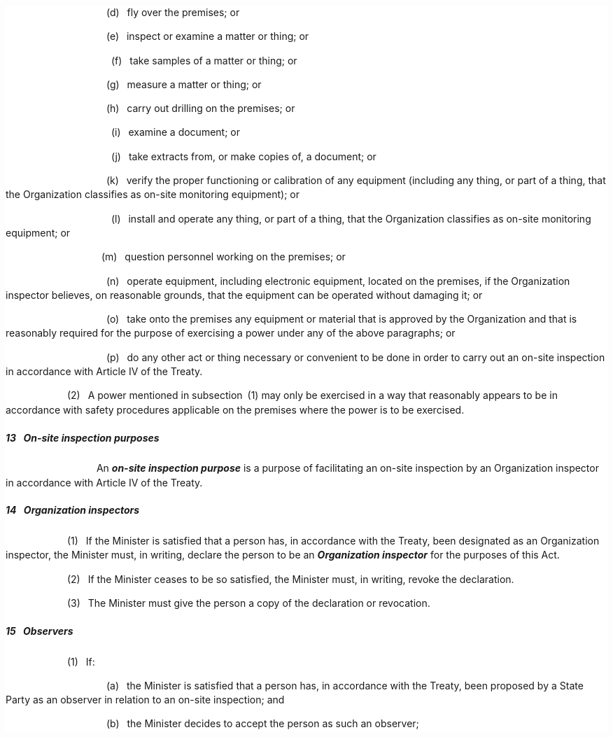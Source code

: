                      (d)  fly over the premises; or

                     (e)  inspect or examine a matter or thing; or

                      (f)  take samples of a matter or thing; or

                     (g)  measure a matter or thing; or

                     (h)  carry out drilling on the premises; or

                      (i)  examine a document; or

                      (j)  take extracts from, or make copies of, a document; or

                     (k)  verify the proper functioning or calibration of any equipment (including any thing, or part of a thing, that the Organization classifies as on-site monitoring equipment); or

                      (l)  install and operate any thing, or part of a thing, that the Organization classifies as on-site monitoring equipment; or

                    (m)  question personnel working on the premises; or

                     (n)  operate equipment, including electronic equipment, located on the premises, if the Organization inspector believes, on reasonable grounds, that the equipment can be operated without damaging it; or

                     (o)  take onto the premises any equipment or material that is approved by the Organization and that is reasonably required for the purpose of exercising a power under any of the above paragraphs; or

                     (p)  do any other act or thing necessary or convenient to be done in order to carry out an on-site inspection in accordance with Article IV of the Treaty.

             (2)  A power mentioned in subsection (1) may only be exercised in a way that reasonably appears to be in accordance with safety procedures applicable on the premises where the power is to be exercised.

##### <a id="13"></a>13  On-site inspection purposes

                   An **_on-site inspection purpose_** is a purpose of facilitating an on-site inspection by an Organization inspector in accordance with Article IV of the Treaty.

##### <a id="14"></a>14  Organization inspectors

             (1)  If the Minister is satisfied that a person has, in accordance with the Treaty, been designated as an Organization inspector, the Minister must, in writing, declare the person to be an **_Organization inspector_** for the purposes of this Act.

             (2)  If the Minister ceases to be so satisfied, the Minister must, in writing, revoke the declaration.

             (3)  The Minister must give the person a copy of the declaration or revocation.

##### <a id="15"></a>15  Observers

             (1)  If:

                     (a)  the Minister is satisfied that a person has, in accordance with the Treaty, been proposed by a State Party as an observer in relation to an on-site inspection; and

                     (b)  the Minister decides to accept the person as such an observer;
